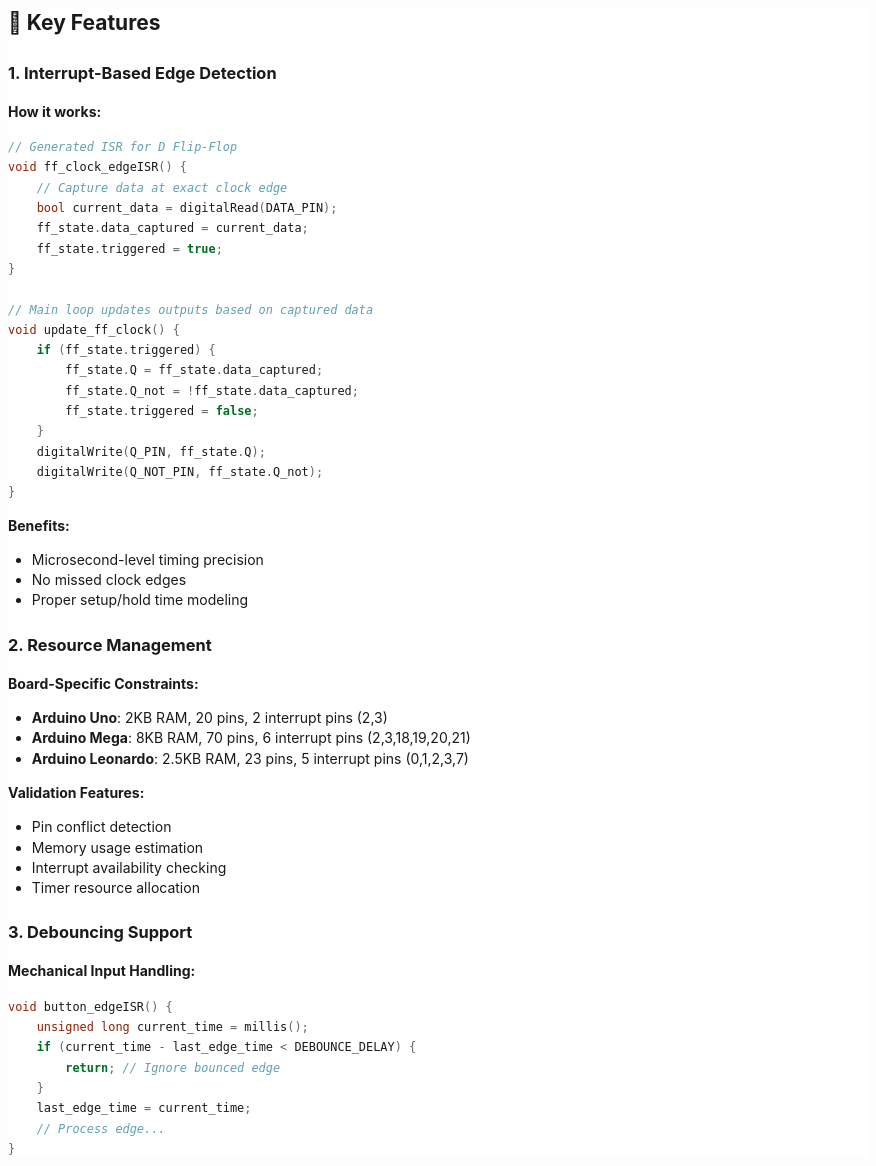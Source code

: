 ## 🚀 Key Features

### 1. Interrupt-Based Edge Detection

**How it works:**
```cpp
// Generated ISR for D Flip-Flop
void ff_clock_edgeISR() {
    // Capture data at exact clock edge
    bool current_data = digitalRead(DATA_PIN);
    ff_state.data_captured = current_data;
    ff_state.triggered = true;
}

// Main loop updates outputs based on captured data
void update_ff_clock() {
    if (ff_state.triggered) {
        ff_state.Q = ff_state.data_captured;
        ff_state.Q_not = !ff_state.data_captured;
        ff_state.triggered = false;
    }
    digitalWrite(Q_PIN, ff_state.Q);
    digitalWrite(Q_NOT_PIN, ff_state.Q_not);
}
```

**Benefits:**
- Microsecond-level timing precision
- No missed clock edges
- Proper setup/hold time modeling

### 2. Resource Management

**Board-Specific Constraints:**
- **Arduino Uno**: 2KB RAM, 20 pins, 2 interrupt pins (2,3)
- **Arduino Mega**: 8KB RAM, 70 pins, 6 interrupt pins (2,3,18,19,20,21)
- **Arduino Leonardo**: 2.5KB RAM, 23 pins, 5 interrupt pins (0,1,2,3,7)

**Validation Features:**
- Pin conflict detection
- Memory usage estimation
- Interrupt availability checking
- Timer resource allocation

### 3. Debouncing Support

**Mechanical Input Handling:**
```cpp
void button_edgeISR() {
    unsigned long current_time = millis();
    if (current_time - last_edge_time < DEBOUNCE_DELAY) {
        return; // Ignore bounced edge
    }
    last_edge_time = current_time;
    // Process edge...
}
```
